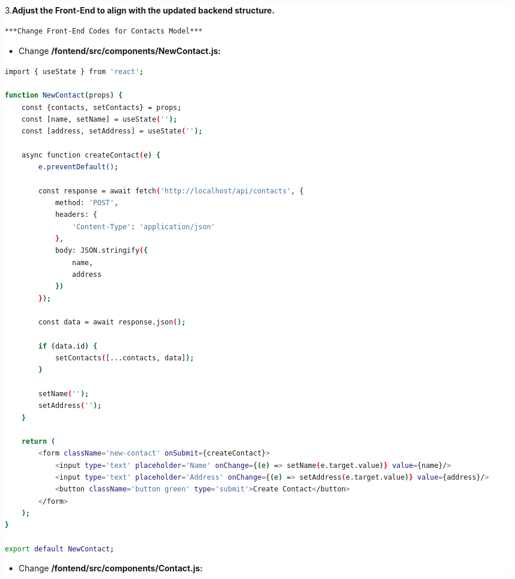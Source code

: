 
3.**Adjust the Front-End to align with the updated backend structure.**

`***Change Front-End Codes for Contacts Model***` 

- Change **/fontend/src/components/NewContact.js:**

```bash
import { useState } from 'react';

function NewContact(props) {
    const {contacts, setContacts} = props;
    const [name, setName] = useState('');
    const [address, setAddress] = useState('');

    async function createContact(e) {
        e.preventDefault();

        const response = await fetch('http://localhost/api/contacts', {
            method: 'POST',
            headers: {
                'Content-Type': 'application/json'
            },
            body: JSON.stringify({
                name,
                address
            })
        });

        const data = await response.json();

        if (data.id) {
            setContacts([...contacts, data]);
        }

        setName('');
        setAddress('');
    }

	return (
        <form className='new-contact' onSubmit={createContact}>
            <input type='text' placeholder='Name' onChange={(e) => setName(e.target.value)} value={name}/>
            <input type='text' placeholder='Address' onChange={(e) => setAddress(e.target.value)} value={address}/>            
            <button className='button green' type='submit'>Create Contact</button>
        </form>
	);
}

export default NewContact;  
```

- Change **/fontend/src/components/Contact.js:**
